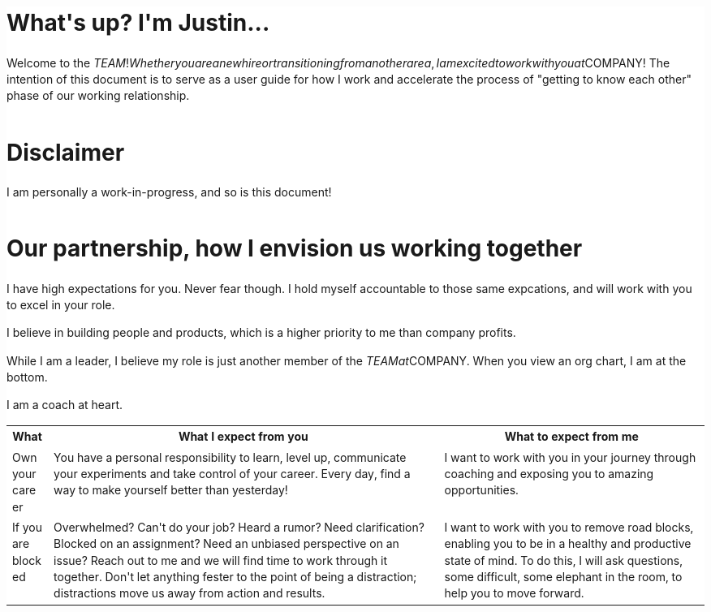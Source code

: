 # What's up? I'm Justin...

Welcome to the $TEAM! Whether you are a new hire or transitioning from another area, I am excited to work with you at$COMPANY! The intention of this document is to serve as a user guide for how I work and accelerate the process of "getting to know each other" phase of our working relationship.

# Disclaimer

I am personally a work-in-progress, and so is this document!

# Our partnership, how I envision us working together

I have high expectations for you. Never fear though. I hold myself accountable to those same expcations, and will work with you to excel in your role.

I believe in building people and products, which is a higher priority to me than company profits.

While I am a leader, I believe my role is just another member of the $TEAM at$COMPANY. When you view an org chart, I am at the bottom.

I am a coach at heart.

<table style="width:100%">

<tr>

<th>What</th>

<th>What I expect from you</th>

<th>What to expect from me</th>

</tr>

<tr>

<td>Own your career</td>

<td>You have a personal responsibility to learn, level up, communicate your experiments and take control of your career. Every day, find a way to make yourself better than yesterday!</td>

<td>I want to work with you in your journey through coaching and exposing you to amazing opportunities.</td>

</tr>

<tr>

<td>If you are blocked</td>

<td>Overwhelmed? Can't do your job? Heard a rumor? Need clarification? Blocked on an assignment? Need an unbiased perspective on an issue? Reach out to me and we will find time to work through it together. Don't let anything fester to the point of being a distraction; distractions move us away from action and results.</td>

<td>I want to work with you to remove road blocks, enabling you to be in a healthy and productive state of mind. To do this, I will ask questions, some difficult, some elephant in the room, to help you to move forward.</td>

